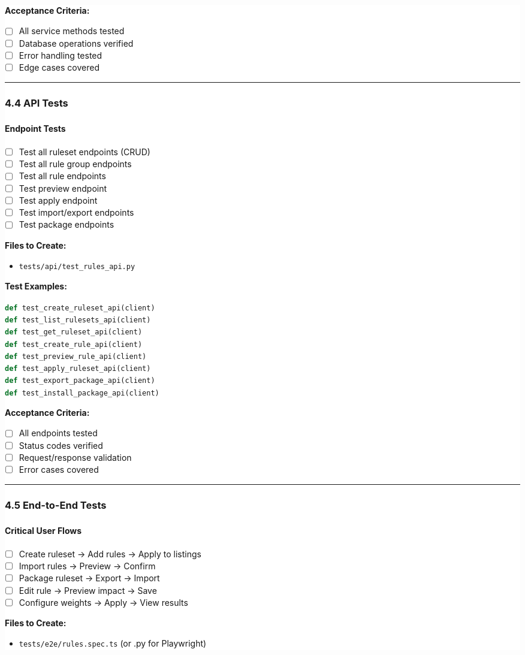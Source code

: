 **Acceptance Criteria:**
- [ ] All service methods tested
- [ ] Database operations verified
- [ ] Error handling tested
- [ ] Edge cases covered

---

### 4.4 API Tests

#### Endpoint Tests
- [ ] Test all ruleset endpoints (CRUD)
- [ ] Test all rule group endpoints
- [ ] Test all rule endpoints
- [ ] Test preview endpoint
- [ ] Test apply endpoint
- [ ] Test import/export endpoints
- [ ] Test package endpoints

**Files to Create:**
- `tests/api/test_rules_api.py`

**Test Examples:**
```python
def test_create_ruleset_api(client)
def test_list_rulesets_api(client)
def test_get_ruleset_api(client)
def test_create_rule_api(client)
def test_preview_rule_api(client)
def test_apply_ruleset_api(client)
def test_export_package_api(client)
def test_install_package_api(client)
```

**Acceptance Criteria:**
- [ ] All endpoints tested
- [ ] Status codes verified
- [ ] Request/response validation
- [ ] Error cases covered

---

### 4.5 End-to-End Tests

#### Critical User Flows
- [ ] Create ruleset → Add rules → Apply to listings
- [ ] Import rules → Preview → Confirm
- [ ] Package ruleset → Export → Import
- [ ] Edit rule → Preview impact → Save
- [ ] Configure weights → Apply → View results

**Files to Create:**
- `tests/e2e/rules.spec.ts` (or .py for Playwright)
